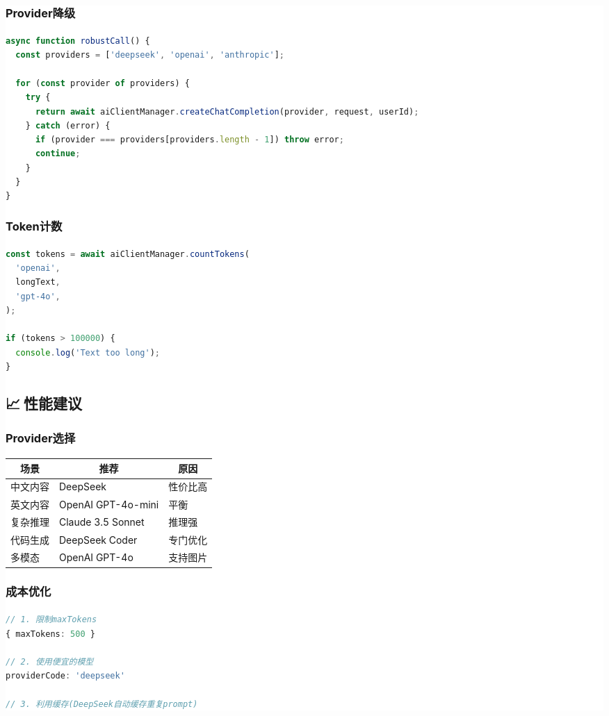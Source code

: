### Provider降级

```typescript
async function robustCall() {
  const providers = ['deepseek', 'openai', 'anthropic'];
  
  for (const provider of providers) {
    try {
      return await aiClientManager.createChatCompletion(provider, request, userId);
    } catch (error) {
      if (provider === providers[providers.length - 1]) throw error;
      continue;
    }
  }
}
```

### Token计数

```typescript
const tokens = await aiClientManager.countTokens(
  'openai',
  longText,
  'gpt-4o',
);

if (tokens > 100000) {
  console.log('Text too long');
}
```

## 📈 性能建议

### Provider选择

| 场景 | 推荐 | 原因 |
|------|------|------|
| 中文内容 | DeepSeek | 性价比高 |
| 英文内容 | OpenAI GPT-4o-mini | 平衡 |
| 复杂推理 | Claude 3.5 Sonnet | 推理强 |
| 代码生成 | DeepSeek Coder | 专门优化 |
| 多模态 | OpenAI GPT-4o | 支持图片 |

### 成本优化

```typescript
// 1. 限制maxTokens
{ maxTokens: 500 }

// 2. 使用便宜的模型
providerCode: 'deepseek'

// 3. 利用缓存(DeepSeek自动缓存重复prompt)
```
